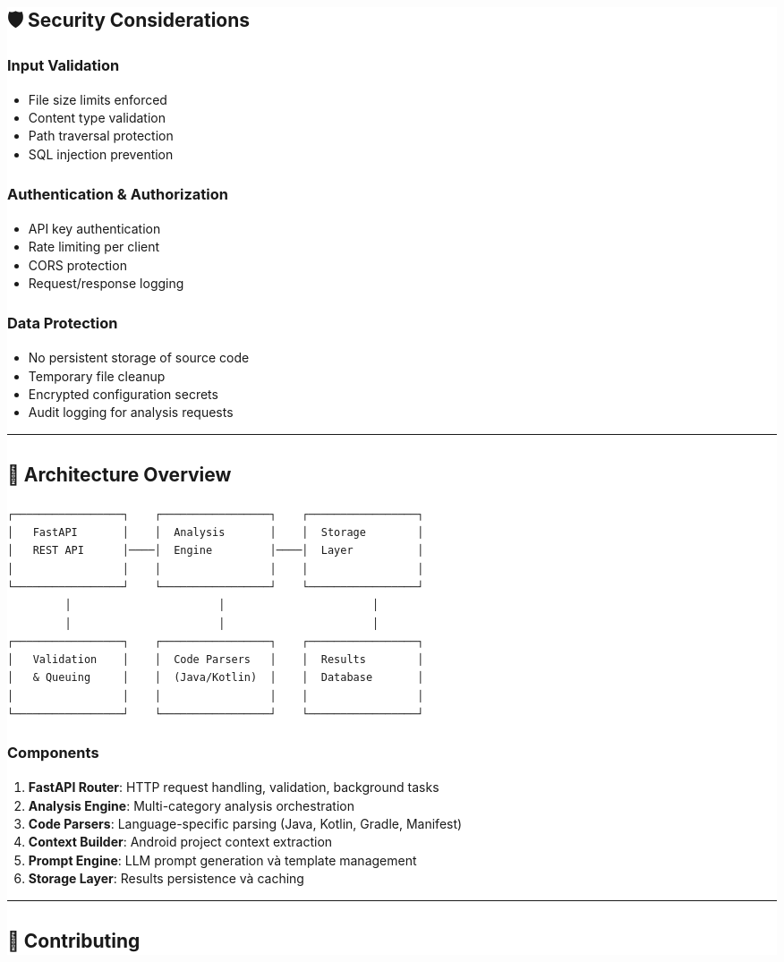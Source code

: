 
## 🛡️ Security Considerations

### Input Validation
- File size limits enforced
- Content type validation
- Path traversal protection
- SQL injection prevention

### Authentication & Authorization
- API key authentication
- Rate limiting per client
- CORS protection
- Request/response logging

### Data Protection
- No persistent storage of source code
- Temporary file cleanup
- Encrypted configuration secrets
- Audit logging for analysis requests

---

## 🔄 Architecture Overview

```
┌─────────────────┐    ┌─────────────────┐    ┌─────────────────┐
│   FastAPI       │    │  Analysis       │    │  Storage        │
│   REST API      │────│  Engine         │────│  Layer          │
│                 │    │                 │    │                 │
└─────────────────┘    └─────────────────┘    └─────────────────┘
         │                       │                       │
         │                       │                       │
┌─────────────────┐    ┌─────────────────┐    ┌─────────────────┐
│   Validation    │    │  Code Parsers   │    │  Results        │
│   & Queuing     │    │  (Java/Kotlin)  │    │  Database       │
│                 │    │                 │    │                 │
└─────────────────┘    └─────────────────┘    └─────────────────┘
```

### Components
1. **FastAPI Router**: HTTP request handling, validation, background tasks
2. **Analysis Engine**: Multi-category analysis orchestration  
3. **Code Parsers**: Language-specific parsing (Java, Kotlin, Gradle, Manifest)
4. **Context Builder**: Android project context extraction
5. **Prompt Engine**: LLM prompt generation và template management
6. **Storage Layer**: Results persistence và caching

---

## 🤝 Contributing

